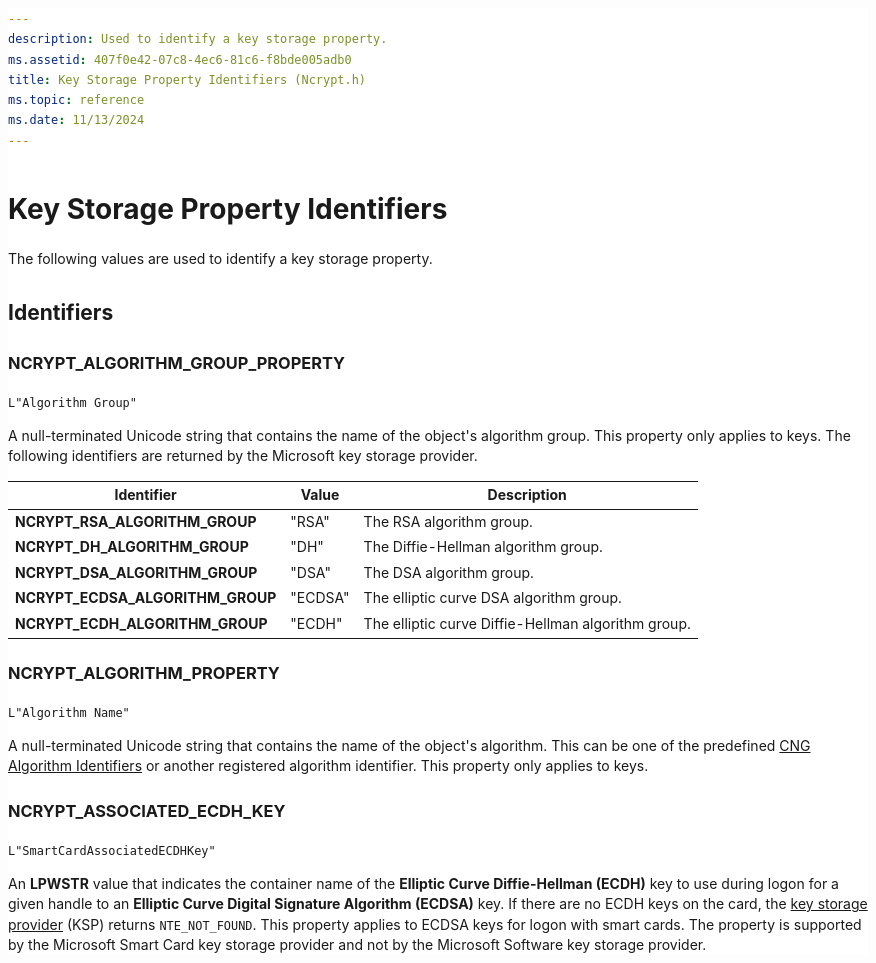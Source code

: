 ```yaml
---
description: Used to identify a key storage property.
ms.assetid: 407f0e42-07c8-4ec6-81c6-f8bde005adb0
title: Key Storage Property Identifiers (Ncrypt.h)
ms.topic: reference
ms.date: 11/13/2024
---
```


# Key Storage Property Identifiers

The following values are used to identify a key storage property.

## Identifiers

### NCRYPT_ALGORITHM_GROUP_PROPERTY

`L"Algorithm Group"`

A null-terminated Unicode string that contains the name of the object's algorithm group. This property only applies to keys. The following identifiers are returned by the Microsoft key storage provider.

| Identifier                       | Value   | Description                                                   |
|----------------------------------|---------|---------------------------------------------------------------|
| **NCRYPT_RSA_ALGORITHM_GROUP**   | "RSA"   | The RSA algorithm group. |
| **NCRYPT_DH_ALGORITHM_GROUP**    | "DH"    | The Diffie-Hellman algorithm group. |
| **NCRYPT_DSA_ALGORITHM_GROUP**   | "DSA"   | The DSA algorithm group. |
| **NCRYPT_ECDSA_ALGORITHM_GROUP** | "ECDSA" | The elliptic curve DSA algorithm group. |
| **NCRYPT_ECDH_ALGORITHM_GROUP**  | "ECDH"  | The elliptic curve Diffie-Hellman algorithm group. |

### NCRYPT_ALGORITHM_PROPERTY

`L"Algorithm Name"`

A null-terminated Unicode string that contains the name of the object's algorithm. This can be one of the predefined [CNG Algorithm Identifiers](cng-algorithm-identifiers.md) or another registered algorithm identifier. This property only applies to keys.

### NCRYPT_ASSOCIATED_ECDH_KEY

`L"SmartCardAssociatedECDHKey"`

An **LPWSTR** value that indicates the container name of the **Elliptic Curve Diffie-Hellman (ECDH)** key to use during logon for a given handle to an **Elliptic Curve Digital Signature Algorithm (ECDSA)** key. If there are no ECDH keys on the card, the [key storage provider](/windows/win32/SecGloss/k-gly) (KSP) returns `NTE_NOT_FOUND`. This property applies to ECDSA keys for logon with smart cards. The property is supported by the Microsoft Smart Card key storage provider and not by the Microsoft Software key storage provider.
